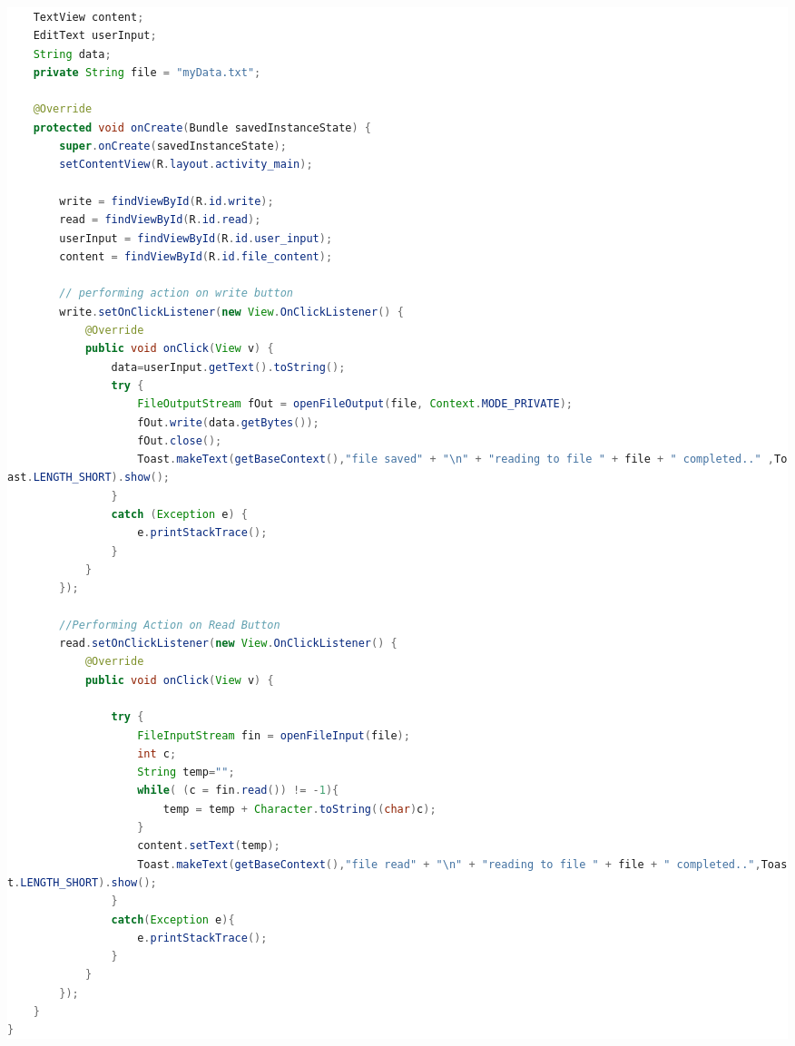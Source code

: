 ```java
    TextView content;
    EditText userInput;
    String data;
    private String file = "myData.txt";

    @Override
    protected void onCreate(Bundle savedInstanceState) {
        super.onCreate(savedInstanceState);
        setContentView(R.layout.activity_main);

        write = findViewById(R.id.write);
        read = findViewById(R.id.read);
        userInput = findViewById(R.id.user_input);
        content = findViewById(R.id.file_content);

        // performing action on write button
        write.setOnClickListener(new View.OnClickListener() {
            @Override
            public void onClick(View v) {
                data=userInput.getText().toString();
                try {
                    FileOutputStream fOut = openFileOutput(file, Context.MODE_PRIVATE);
                    fOut.write(data.getBytes());
                    fOut.close();
                    Toast.makeText(getBaseContext(),"file saved" + "\n" + "reading to file " + file + " completed.." ,Toast.LENGTH_SHORT).show();
                }
                catch (Exception e) {
                    e.printStackTrace();
                }
            }
        });

        //Performing Action on Read Button
        read.setOnClickListener(new View.OnClickListener() {
            @Override
            public void onClick(View v) {

                try {
                    FileInputStream fin = openFileInput(file);
                    int c;
                    String temp="";
                    while( (c = fin.read()) != -1){
                        temp = temp + Character.toString((char)c);
                    }
                    content.setText(temp);
                    Toast.makeText(getBaseContext(),"file read" + "\n" + "reading to file " + file + " completed..",Toast.LENGTH_SHORT).show();
                }
                catch(Exception e){
                    e.printStackTrace();
                }
            }
        });
    }
}

```
